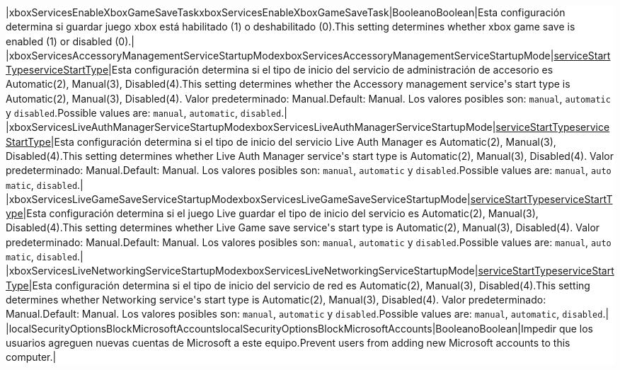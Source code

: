 |<span data-ttu-id="7c69b-290">xboxServicesEnableXboxGameSaveTask</span><span class="sxs-lookup"><span data-stu-id="7c69b-290">xboxServicesEnableXboxGameSaveTask</span></span>|<span data-ttu-id="7c69b-291">Booleano</span><span class="sxs-lookup"><span data-stu-id="7c69b-291">Boolean</span></span>|<span data-ttu-id="7c69b-292">Esta configuración determina si guardar juego xbox está habilitado (1) o deshabilitado (0).</span><span class="sxs-lookup"><span data-stu-id="7c69b-292">This setting determines whether xbox game save is enabled (1) or disabled (0).</span></span>|
|<span data-ttu-id="7c69b-293">xboxServicesAccessoryManagementServiceStartupMode</span><span class="sxs-lookup"><span data-stu-id="7c69b-293">xboxServicesAccessoryManagementServiceStartupMode</span></span>|[<span data-ttu-id="7c69b-294">serviceStartType</span><span class="sxs-lookup"><span data-stu-id="7c69b-294">serviceStartType</span></span>](../resources/intune-deviceconfig-servicestarttype.md)|<span data-ttu-id="7c69b-295">Esta configuración determina si el tipo de inicio del servicio de administración de accesorio es Automatic(2), Manual(3), Disabled(4).</span><span class="sxs-lookup"><span data-stu-id="7c69b-295">This setting determines whether the Accessory management service's start type is Automatic(2), Manual(3), Disabled(4).</span></span> <span data-ttu-id="7c69b-296">Valor predeterminado: Manual.</span><span class="sxs-lookup"><span data-stu-id="7c69b-296">Default: Manual.</span></span> <span data-ttu-id="7c69b-297">Los valores posibles son: `manual`, `automatic` y `disabled`.</span><span class="sxs-lookup"><span data-stu-id="7c69b-297">Possible values are: `manual`, `automatic`, `disabled`.</span></span>|
|<span data-ttu-id="7c69b-298">xboxServicesLiveAuthManagerServiceStartupMode</span><span class="sxs-lookup"><span data-stu-id="7c69b-298">xboxServicesLiveAuthManagerServiceStartupMode</span></span>|[<span data-ttu-id="7c69b-299">serviceStartType</span><span class="sxs-lookup"><span data-stu-id="7c69b-299">serviceStartType</span></span>](../resources/intune-deviceconfig-servicestarttype.md)|<span data-ttu-id="7c69b-300">Esta configuración determina si el tipo de inicio del servicio Live Auth Manager es Automatic(2), Manual(3), Disabled(4).</span><span class="sxs-lookup"><span data-stu-id="7c69b-300">This setting determines whether Live Auth Manager service's start type is Automatic(2), Manual(3), Disabled(4).</span></span> <span data-ttu-id="7c69b-301">Valor predeterminado: Manual.</span><span class="sxs-lookup"><span data-stu-id="7c69b-301">Default: Manual.</span></span> <span data-ttu-id="7c69b-302">Los valores posibles son: `manual`, `automatic` y `disabled`.</span><span class="sxs-lookup"><span data-stu-id="7c69b-302">Possible values are: `manual`, `automatic`, `disabled`.</span></span>|
|<span data-ttu-id="7c69b-303">xboxServicesLiveGameSaveServiceStartupMode</span><span class="sxs-lookup"><span data-stu-id="7c69b-303">xboxServicesLiveGameSaveServiceStartupMode</span></span>|[<span data-ttu-id="7c69b-304">serviceStartType</span><span class="sxs-lookup"><span data-stu-id="7c69b-304">serviceStartType</span></span>](../resources/intune-deviceconfig-servicestarttype.md)|<span data-ttu-id="7c69b-305">Esta configuración determina si el juego Live guardar el tipo de inicio del servicio es Automatic(2), Manual(3), Disabled(4).</span><span class="sxs-lookup"><span data-stu-id="7c69b-305">This setting determines whether Live Game save service's start type is Automatic(2), Manual(3), Disabled(4).</span></span> <span data-ttu-id="7c69b-306">Valor predeterminado: Manual.</span><span class="sxs-lookup"><span data-stu-id="7c69b-306">Default: Manual.</span></span> <span data-ttu-id="7c69b-307">Los valores posibles son: `manual`, `automatic` y `disabled`.</span><span class="sxs-lookup"><span data-stu-id="7c69b-307">Possible values are: `manual`, `automatic`, `disabled`.</span></span>|
|<span data-ttu-id="7c69b-308">xboxServicesLiveNetworkingServiceStartupMode</span><span class="sxs-lookup"><span data-stu-id="7c69b-308">xboxServicesLiveNetworkingServiceStartupMode</span></span>|[<span data-ttu-id="7c69b-309">serviceStartType</span><span class="sxs-lookup"><span data-stu-id="7c69b-309">serviceStartType</span></span>](../resources/intune-deviceconfig-servicestarttype.md)|<span data-ttu-id="7c69b-310">Esta configuración determina si el tipo de inicio del servicio de red es Automatic(2), Manual(3), Disabled(4).</span><span class="sxs-lookup"><span data-stu-id="7c69b-310">This setting determines whether Networking service's start type is Automatic(2), Manual(3), Disabled(4).</span></span> <span data-ttu-id="7c69b-311">Valor predeterminado: Manual.</span><span class="sxs-lookup"><span data-stu-id="7c69b-311">Default: Manual.</span></span> <span data-ttu-id="7c69b-312">Los valores posibles son: `manual`, `automatic` y `disabled`.</span><span class="sxs-lookup"><span data-stu-id="7c69b-312">Possible values are: `manual`, `automatic`, `disabled`.</span></span>|
|<span data-ttu-id="7c69b-313">localSecurityOptionsBlockMicrosoftAccounts</span><span class="sxs-lookup"><span data-stu-id="7c69b-313">localSecurityOptionsBlockMicrosoftAccounts</span></span>|<span data-ttu-id="7c69b-314">Booleano</span><span class="sxs-lookup"><span data-stu-id="7c69b-314">Boolean</span></span>|<span data-ttu-id="7c69b-315">Impedir que los usuarios agreguen nuevas cuentas de Microsoft a este equipo.</span><span class="sxs-lookup"><span data-stu-id="7c69b-315">Prevent users from adding new Microsoft accounts to this computer.</span></span>|